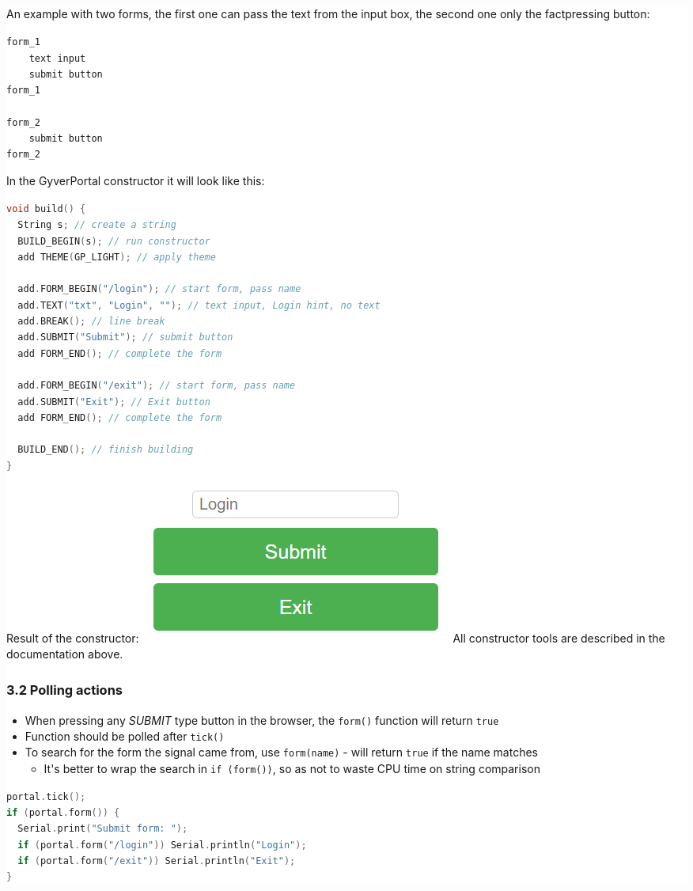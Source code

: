 An example with two forms, the first one can pass the text from the input box, the second one only the factpressing button:
```cpp
form_1
    text input
    submit button
form_1

form_2
    submit button
form_2
```

In the GyverPortal constructor it will look like this:
```cpp
void build() {
  String s; // create a string
  BUILD_BEGIN(s); // run constructor
  add THEME(GP_LIGHT); // apply theme

  add.FORM_BEGIN("/login"); // start form, pass name
  add.TEXT("txt", "Login", ""); // text input, Login hint, no text
  add.BREAK(); // line break
  add.SUBMIT("Submit"); // submit button
  add FORM_END(); // complete the form

  add.FORM_BEGIN("/exit"); // start form, pass name
  add.SUBMIT("Exit"); // Exit button
  add FORM_END(); // complete the form

  BUILD_END(); // finish building
}
```
Result of the constructor:
![demo](/docs/demo.png)
All constructor tools are described in the documentation above.

### 3.2 Polling actions
- When pressing any *SUBMIT* type button in the browser, the `form()` function will return `true`
- Function should be polled after `tick()`
- To search for the form the signal came from, use `form(name)` - will return `true` if the name matches
  - It's better to wrap the search in `if (form())`, so as not to waste CPU time on string comparison
```cpp
portal.tick();
if (portal.form()) {
  Serial.print("Submit form: ");
  if (portal.form("/login")) Serial.println("Login");
  if (portal.form("/exit")) Serial.println("Exit");
}
```
